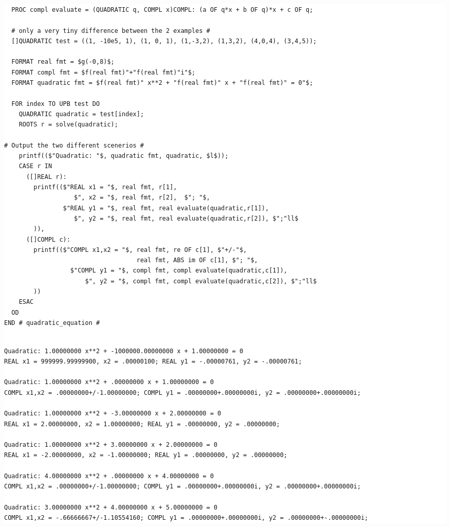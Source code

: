 ```algol68
  PROC compl evaluate = (QUADRATIC q, COMPL x)COMPL: (a OF q*x + b OF q)*x + c OF q;

  # only a very tiny difference between the 2 examples #
  []QUADRATIC test = ((1, -10e5, 1), (1, 0, 1), (1,-3,2), (1,3,2), (4,0,4), (3,4,5));

  FORMAT real fmt = $g(-0,8)$;
  FORMAT compl fmt = $f(real fmt)"+"f(real fmt)"i"$;
  FORMAT quadratic fmt = $f(real fmt)" x**2 + "f(real fmt)" x + "f(real fmt)" = 0"$;

  FOR index TO UPB test DO
    QUADRATIC quadratic = test[index];
    ROOTS r = solve(quadratic);

# Output the two different scenerios #
    printf(($"Quadratic: "$, quadratic fmt, quadratic, $l$));
    CASE r IN
      ([]REAL r):
        printf(($"REAL x1 = "$, real fmt, r[1],
                   $", x2 = "$, real fmt, r[2],  $"; "$,
                $"REAL y1 = "$, real fmt, real evaluate(quadratic,r[1]),
                   $", y2 = "$, real fmt, real evaluate(quadratic,r[2]), $";"ll$
        )),
      ([]COMPL c):
        printf(($"COMPL x1,x2 = "$, real fmt, re OF c[1], $"+/-"$,
                                    real fmt, ABS im OF c[1], $"; "$,
                  $"COMPL y1 = "$, compl fmt, compl evaluate(quadratic,c[1]),
                      $", y2 = "$, compl fmt, compl evaluate(quadratic,c[2]), $";"ll$
        ))
    ESAC
  OD
END # quadratic_equation #
```

```txt

Quadratic: 1.00000000 x**2 + -1000000.00000000 x + 1.00000000 = 0
REAL x1 = 999999.99999900, x2 = .00000100; REAL y1 = -.00000761, y2 = -.00000761;

Quadratic: 1.00000000 x**2 + .00000000 x + 1.00000000 = 0
COMPL x1,x2 = .00000000+/-1.00000000; COMPL y1 = .00000000+.00000000i, y2 = .00000000+.00000000i;

Quadratic: 1.00000000 x**2 + -3.00000000 x + 2.00000000 = 0
REAL x1 = 2.00000000, x2 = 1.00000000; REAL y1 = .00000000, y2 = .00000000;

Quadratic: 1.00000000 x**2 + 3.00000000 x + 2.00000000 = 0
REAL x1 = -2.00000000, x2 = -1.00000000; REAL y1 = .00000000, y2 = .00000000;

Quadratic: 4.00000000 x**2 + .00000000 x + 4.00000000 = 0
COMPL x1,x2 = .00000000+/-1.00000000; COMPL y1 = .00000000+.00000000i, y2 = .00000000+.00000000i;

Quadratic: 3.00000000 x**2 + 4.00000000 x + 5.00000000 = 0
COMPL x1,x2 = -.66666667+/-1.10554160; COMPL y1 = .00000000+.00000000i, y2 = .00000000+-.00000000i;

```

